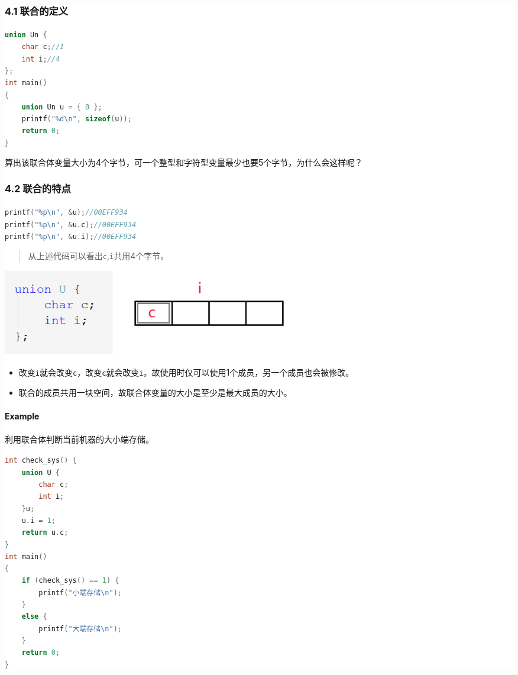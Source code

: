 ### 4.1 联合的定义

~~~c
union Un {
	char c;//1
	int i;//4
};
int main()
{
	union Un u = { 0 };
	printf("%d\n", sizeof(u));
	return 0;
}
~~~

算出该联合体变量大小为4个字节，可一个整型和字符型变量最少也要5个字节，为什么会这样呢？

### 4.2 联合的特点

~~~c
printf("%p\n", &u);//00EFF934
printf("%p\n", &u.c);//00EFF934
printf("%p\n", &u.i);//00EFF934
~~~

> 从上述代码可以看出`c`,`i`共用4个字节。

<img src="10-自定义类型.assets/联合体内存存储示例.png" style="zoom:80%;" />

- 改变`i`就会改变`c`，改变`c`就会改变`i`。故使用时仅可以使用1个成员，另一个成员也会被修改。

- 联合的成员共用一块空间，故联合体变量的大小是至少是最大成员的大小。

#### Example

利用联合体判断当前机器的大小端存储。

~~~c
int check_sys() {
	union U {
		char c;
		int i;
	}u;
	u.i = 1;
	return u.c;
}
int main()
{
	if (check_sys() == 1) {
		printf("小端存储\n");
	}
	else {
		printf("大端存储\n");
	}
	return 0;
}
~~~
